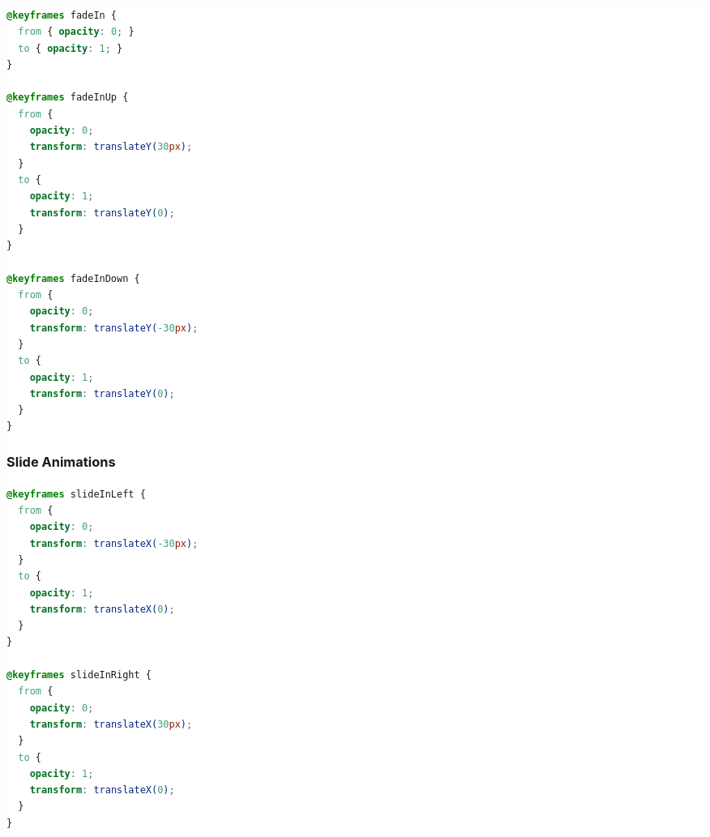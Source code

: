 ```css
@keyframes fadeIn {
  from { opacity: 0; }
  to { opacity: 1; }
}

@keyframes fadeInUp {
  from {
    opacity: 0;
    transform: translateY(30px);
  }
  to {
    opacity: 1;
    transform: translateY(0);
  }
}

@keyframes fadeInDown {
  from {
    opacity: 0;
    transform: translateY(-30px);
  }
  to {
    opacity: 1;
    transform: translateY(0);
  }
}
```

### Slide Animations

```css
@keyframes slideInLeft {
  from {
    opacity: 0;
    transform: translateX(-30px);
  }
  to {
    opacity: 1;
    transform: translateX(0);
  }
}

@keyframes slideInRight {
  from {
    opacity: 0;
    transform: translateX(30px);
  }
  to {
    opacity: 1;
    transform: translateX(0);
  }
}
```
